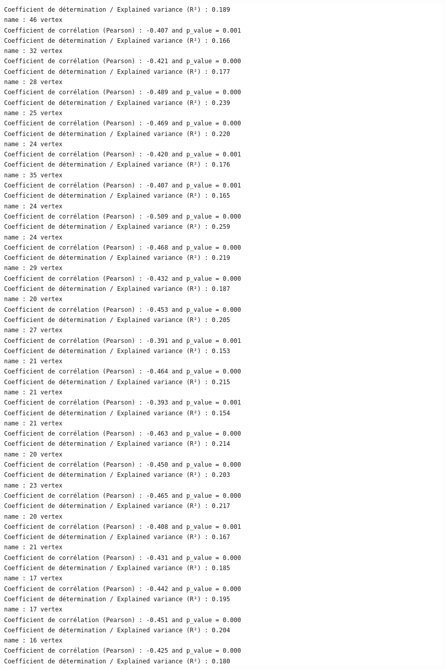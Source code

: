     Coefficient de détermination / Explained variance (R²) : 0.189
    name : 46 vertex
    Coefficient de corrélation (Pearson) : -0.407 and p_value = 0.001
    Coefficient de détermination / Explained variance (R²) : 0.166
    name : 32 vertex
    Coefficient de corrélation (Pearson) : -0.421 and p_value = 0.000
    Coefficient de détermination / Explained variance (R²) : 0.177
    name : 28 vertex
    Coefficient de corrélation (Pearson) : -0.489 and p_value = 0.000
    Coefficient de détermination / Explained variance (R²) : 0.239
    name : 25 vertex
    Coefficient de corrélation (Pearson) : -0.469 and p_value = 0.000
    Coefficient de détermination / Explained variance (R²) : 0.220
    name : 24 vertex
    Coefficient de corrélation (Pearson) : -0.420 and p_value = 0.001
    Coefficient de détermination / Explained variance (R²) : 0.176
    name : 35 vertex
    Coefficient de corrélation (Pearson) : -0.407 and p_value = 0.001
    Coefficient de détermination / Explained variance (R²) : 0.165
    name : 24 vertex
    Coefficient de corrélation (Pearson) : -0.509 and p_value = 0.000
    Coefficient de détermination / Explained variance (R²) : 0.259
    name : 24 vertex
    Coefficient de corrélation (Pearson) : -0.468 and p_value = 0.000
    Coefficient de détermination / Explained variance (R²) : 0.219
    name : 29 vertex
    Coefficient de corrélation (Pearson) : -0.432 and p_value = 0.000
    Coefficient de détermination / Explained variance (R²) : 0.187
    name : 20 vertex
    Coefficient de corrélation (Pearson) : -0.453 and p_value = 0.000
    Coefficient de détermination / Explained variance (R²) : 0.205
    name : 27 vertex
    Coefficient de corrélation (Pearson) : -0.391 and p_value = 0.001
    Coefficient de détermination / Explained variance (R²) : 0.153
    name : 21 vertex
    Coefficient de corrélation (Pearson) : -0.464 and p_value = 0.000
    Coefficient de détermination / Explained variance (R²) : 0.215
    name : 21 vertex
    Coefficient de corrélation (Pearson) : -0.393 and p_value = 0.001
    Coefficient de détermination / Explained variance (R²) : 0.154
    name : 21 vertex
    Coefficient de corrélation (Pearson) : -0.463 and p_value = 0.000
    Coefficient de détermination / Explained variance (R²) : 0.214
    name : 20 vertex
    Coefficient de corrélation (Pearson) : -0.450 and p_value = 0.000
    Coefficient de détermination / Explained variance (R²) : 0.203
    name : 23 vertex
    Coefficient de corrélation (Pearson) : -0.465 and p_value = 0.000
    Coefficient de détermination / Explained variance (R²) : 0.217
    name : 20 vertex
    Coefficient de corrélation (Pearson) : -0.408 and p_value = 0.001
    Coefficient de détermination / Explained variance (R²) : 0.167
    name : 21 vertex
    Coefficient de corrélation (Pearson) : -0.431 and p_value = 0.000
    Coefficient de détermination / Explained variance (R²) : 0.185
    name : 17 vertex
    Coefficient de corrélation (Pearson) : -0.442 and p_value = 0.000
    Coefficient de détermination / Explained variance (R²) : 0.195
    name : 17 vertex
    Coefficient de corrélation (Pearson) : -0.451 and p_value = 0.000
    Coefficient de détermination / Explained variance (R²) : 0.204
    name : 16 vertex
    Coefficient de corrélation (Pearson) : -0.425 and p_value = 0.000
    Coefficient de détermination / Explained variance (R²) : 0.180